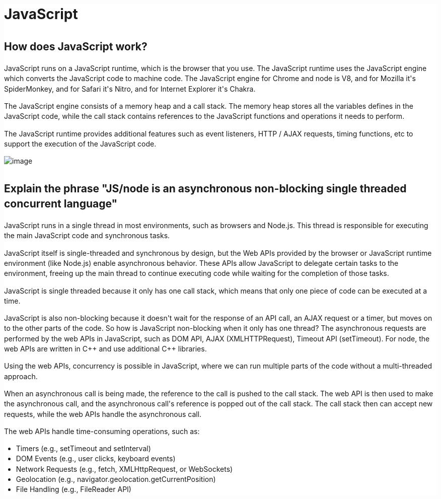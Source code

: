 # JavaScript

## How does JavaScript work?

JavaScript runs on a JavaScript runtime, which is the browser that you use. The JavaScript runtime uses the JavaScript engine which converts the JavaScript code to machine code. The JavaScript engine for Chrome and node is V8, and for Mozilla it's SpiderMonkey, and for Safari it's Nitro, and for Internet Explorer it's Chakra.

The JavaScript engine consists of a memory heap and a call stack. The memory heap stores all the variables defines in the JavaScript code, while the call stack contains references to the JavaScript functions and operations it needs to perform.

The JavaScript runtime provides additional features such as event listeners, HTTP / AJAX requests, timing functions, etc to support the execution of the JavaScript code.

<img width="568" alt="image" src="https://github.com/user-attachments/assets/7ebc701d-58c1-4d62-aef1-29e731357034">

## Explain the phrase "JS/node is an asynchronous non-blocking single threaded concurrent language"

JavaScript runs in a single thread in most environments, such as browsers and Node.js. This thread is responsible for executing the main JavaScript code and synchronous tasks.

JavaScript itself is single-threaded and synchronous by design, but the Web APIs provided by the browser or JavaScript runtime environment (like Node.js) enable asynchronous behavior. These APIs allow JavaScript to delegate certain tasks to the environment, freeing up the main thread to continue executing code while waiting for the completion of those tasks.

JavaScript is single threaded because it only has one call stack, which means that only one piece of code can be executed at a time.

JavaScript is also non-blocking because it doesn't wait for the response of an API call, an AJAX request or a timer, but moves on to the other parts of the code. So how is JavaScript non-blocking when it only has one thread? The asynchronous requests are performed by the web APIs in JavaScript, such as DOM API, AJAX (XMLHTTPRequest), Timeout API (setTimeout). For node, the web APIs are written in C++ and use additional C++ libraries.

Using the web APIs, concurrency is possible in JavaScript, where we can run multiple parts of the code without a multi-threaded approach.

When an asynchronous call is being made, the reference to the call is pushed to the call stack. The web API is then used to make the asynchronous call, and the asynchronous call's reference is popped out of the call stack. The call stack then can accept new requests, while the web APIs handle the asynchronous call.

The web APIs handle time-consuming operations, such as:
- Timers (e.g., setTimeout and setInterval)
- DOM Events (e.g., user clicks, keyboard events)
- Network Requests (e.g., fetch, XMLHttpRequest, or WebSockets)
- Geolocation (e.g., navigator.geolocation.getCurrentPosition)
- File Handling (e.g., FileReader API)
